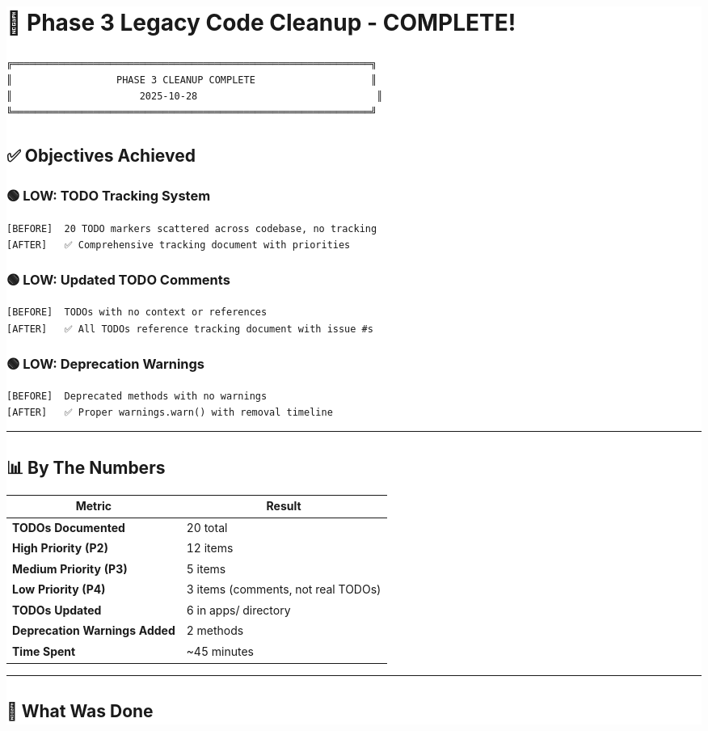 # 🎉 Phase 3 Legacy Code Cleanup - COMPLETE!

```
╔══════════════════════════════════════════════════════════════╗
║                  PHASE 3 CLEANUP COMPLETE                    ║
║                      2025-10-28                               ║
╚══════════════════════════════════════════════════════════════╝
```

## ✅ Objectives Achieved

### 🟢 LOW: TODO Tracking System
```
[BEFORE]  20 TODO markers scattered across codebase, no tracking
[AFTER]   ✅ Comprehensive tracking document with priorities
```

### 🟢 LOW: Updated TODO Comments
```
[BEFORE]  TODOs with no context or references
[AFTER]   ✅ All TODOs reference tracking document with issue #s
```

### 🟢 LOW: Deprecation Warnings
```
[BEFORE]  Deprecated methods with no warnings
[AFTER]   ✅ Proper warnings.warn() with removal timeline
```

---

## 📊 By The Numbers

| Metric | Result |
|--------|--------|
| **TODOs Documented** | 20 total |
| **High Priority (P2)** | 12 items |
| **Medium Priority (P3)** | 5 items |
| **Low Priority (P4)** | 3 items (comments, not real TODOs) |
| **TODOs Updated** | 6 in apps/ directory |
| **Deprecation Warnings Added** | 2 methods |
| **Time Spent** | ~45 minutes |

---

## 🎯 What Was Done
